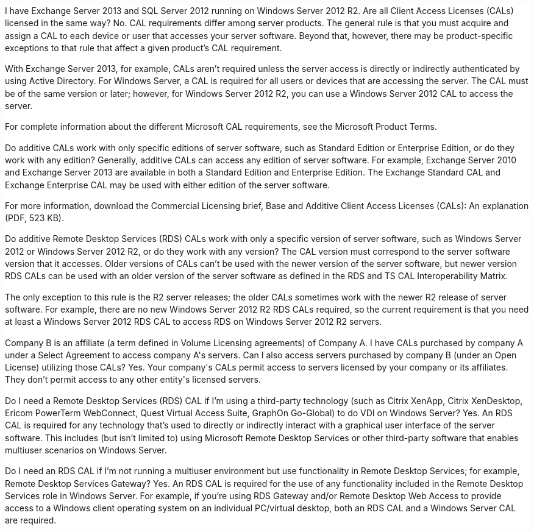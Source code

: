 I have Exchange Server 2013 and SQL Server 2012 running on Windows Server 2012 R2. Are all Client Access Licenses (CALs) licensed in the same way? 
No. CAL requirements differ among server products. The general rule is that you must acquire and assign a CAL to each device or user that accesses your server software. Beyond that, however, there may be product-specific exceptions to that rule that affect a given product’s CAL requirement. 
 
With Exchange Server 2013, for example, CALs aren’t required unless the server access is directly or indirectly authenticated by using Active Directory. For Windows Server, a CAL is required for all users or devices that are accessing the server. The CAL must be of the same version or later; however, for Windows Server 2012 R2, you can use a Windows Server 2012 CAL to access the server. 
 
For complete information about the different Microsoft CAL requirements, see the Microsoft Product Terms. 
 
Do additive CALs work with only specific editions of server software, such as Standard Edition or Enterprise Edition, or do they work with any edition? 
Generally, additive CALs can access any edition of server software. For example, Exchange Server 2010 and Exchange Server 2013 are available in both a Standard Edition and Enterprise Edition. The Exchange Standard CAL and Exchange Enterprise CAL may be used with either edition of the server software. 
 
For more information, download the Commercial Licensing brief, Base and Additive Client Access Licenses (CALs): An explanation (PDF, 523 KB). 
 
Do additive Remote Desktop Services (RDS) CALs work with only a specific version of server software, such as Windows Server 2012 or Windows Server 2012 R2, or do they work with any version? 
The CAL version must correspond to the server software version that it accesses. Older versions of CALs can’t be used with the newer version of the server software, but newer version RDS CALs can be used with an older version of the server software as defined in the RDS and TS CAL Interoperability Matrix. 
 
The only exception to this rule is the R2 server releases; the older CALs sometimes work with the newer R2 release of server software. For example, there are no new Windows Server 2012 R2 RDS CALs required, so the current requirement is that you need at least a Windows Server 2012 RDS CAL to access RDS on Windows Server 2012 R2 servers. 
 
Company B is an affiliate (a term defined in Volume Licensing agreements) of Company A. I have CALs purchased by company A under a Select Agreement to access company A's servers. Can I also access servers purchased by company B (under an Open License) utilizing those CALs? 
Yes. Your company's CALs permit access to servers licensed by your company or its affiliates. They don’t permit access to any other entity's licensed servers. 
 
Do I need a Remote Desktop Services (RDS) CAL if I’m using a third-party technology (such as Citrix XenApp, Citrix XenDesktop, Ericom PowerTerm WebConnect, Quest Virtual Access Suite, GraphOn Go-Global) to do VDI on Windows Server? 
Yes. An RDS CAL is required for any technology that’s used to directly or indirectly interact with a graphical user interface of the server software. This includes (but isn’t limited to) using Microsoft Remote Desktop Services or other third-party software that enables multiuser scenarios on Windows Server. 
 
Do I need an RDS CAL if I’m not running a multiuser environment but use functionality in Remote Desktop Services; for example, Remote Desktop Services Gateway? 
Yes. An RDS CAL is required for the use of any functionality included in the Remote Desktop Services role in Windows Server. For example, if you’re using RDS Gateway and/or Remote Desktop Web Access to provide access to a Windows client operating system on an individual PC/virtual desktop, both an RDS CAL and a Windows Server CAL are required. 
 